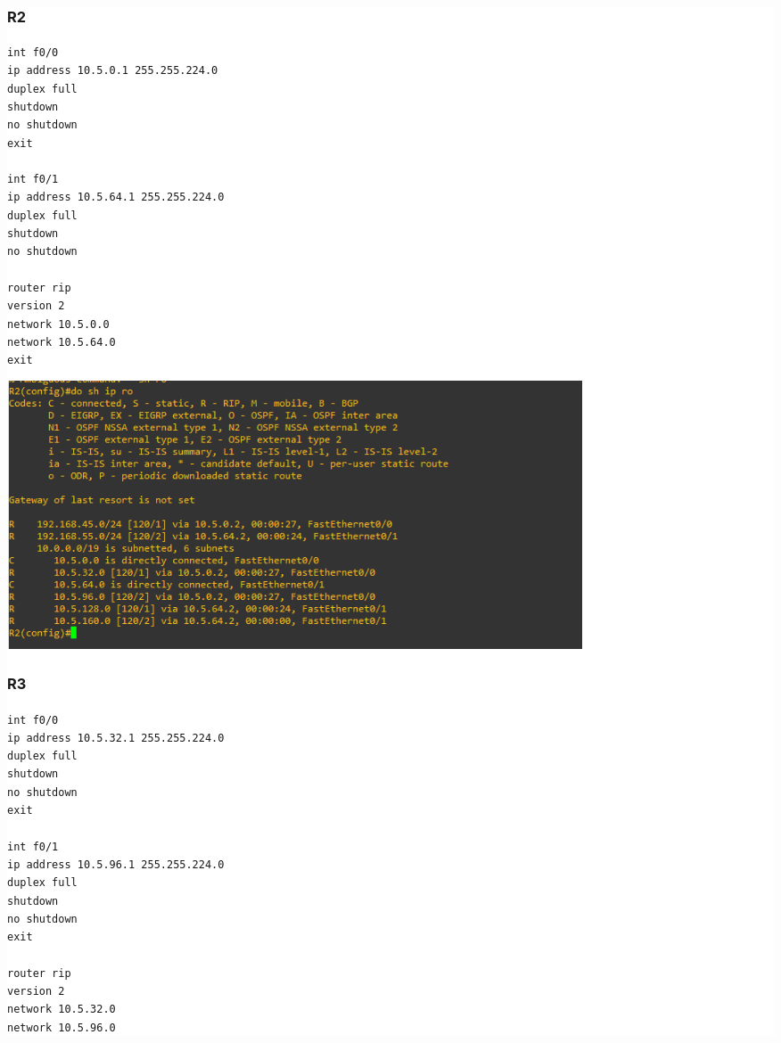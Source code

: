 ### R2

```
int f0/0
ip address 10.5.0.1 255.255.224.0
duplex full 
shutdown
no shutdown
exit

int f0/1
ip address 10.5.64.1 255.255.224.0
duplex full 
shutdown
no shutdown

router rip
version 2
network 10.5.0.0
network 10.5.64.0
exit
```
<img src="Docs/R2.PNG"  width="75%" height="75%">

### R3

```
int f0/0
ip address 10.5.32.1 255.255.224.0
duplex full 
shutdown
no shutdown
exit

int f0/1
ip address 10.5.96.1 255.255.224.0
duplex full 
shutdown
no shutdown
exit

router rip
version 2
network 10.5.32.0
network 10.5.96.0

```